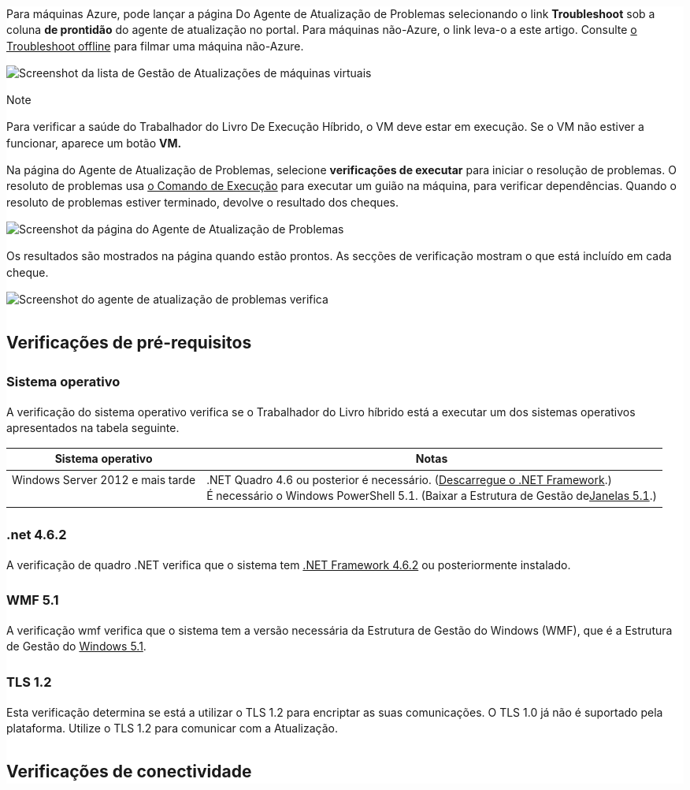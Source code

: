 Para máquinas Azure, pode lançar a página Do Agente de Atualização de Problemas selecionando o link **Troubleshoot** sob a coluna **de prontidão** do agente de atualização no portal. Para máquinas não-Azure, o link leva-o a este artigo. Consulte [o Troubleshoot offline](#troubleshoot-offline) para filmar uma máquina não-Azure.

![Screenshot da lista de Gestão de Atualizações de máquinas virtuais](../media/update-agent-issues/vm-list.png)

> [!NOTE]
> Para verificar a saúde do Trabalhador do Livro De Execução Híbrido, o VM deve estar em execução. Se o VM não estiver a funcionar, aparece um botão **VM.**

Na página do Agente de Atualização de Problemas, selecione **verificações de executar** para iniciar o resolução de problemas. O resoluto de problemas usa [o Comando de Execução](../../virtual-machines/windows/run-command.md) para executar um guião na máquina, para verificar dependências. Quando o resoluto de problemas estiver terminado, devolve o resultado dos cheques.

![Screenshot da página do Agente de Atualização de Problemas](../media/update-agent-issues/troubleshoot-page.png)

Os resultados são mostrados na página quando estão prontos. As secções de verificação mostram o que está incluído em cada cheque.

![Screenshot do agente de atualização de problemas verifica](../media/update-agent-issues/update-agent-checks.png)

## <a name="prerequisite-checks"></a>Verificações de pré-requisitos

### <a name="operating-system"></a>Sistema operativo

A verificação do sistema operativo verifica se o Trabalhador do Livro híbrido está a executar um dos sistemas operativos apresentados na tabela seguinte.

|Sistema operativo  |Notas  |
|---------|---------|
|Windows Server 2012 e mais tarde |.NET Quadro 4.6 ou posterior é necessário. ([Descarregue o .NET Framework](/dotnet/framework/install/guide-for-developers).)<br/> É necessário o Windows PowerShell 5.1.  (Baixar a Estrutura de Gestão de[Janelas 5.1](https://www.microsoft.com/download/details.aspx?id=54616).)        |

### <a name="net-462"></a>.net 4.6.2

A verificação de quadro .NET verifica que o sistema tem [.NET Framework 4.6.2](https://www.microsoft.com/en-us/download/details.aspx?id=53345) ou posteriormente instalado.

### <a name="wmf-51"></a>WMF 5.1

A verificação wmf verifica que o sistema tem a versão necessária da Estrutura de Gestão do Windows (WMF), que é a Estrutura de Gestão do [Windows 5.1](https://www.microsoft.com/download/details.aspx?id=54616).

### <a name="tls-12"></a>TLS 1.2

Esta verificação determina se está a utilizar o TLS 1.2 para encriptar as suas comunicações. O TLS 1.0 já não é suportado pela plataforma. Utilize o TLS 1.2 para comunicar com a Atualização.

## <a name="connectivity-checks"></a>Verificações de conectividade
